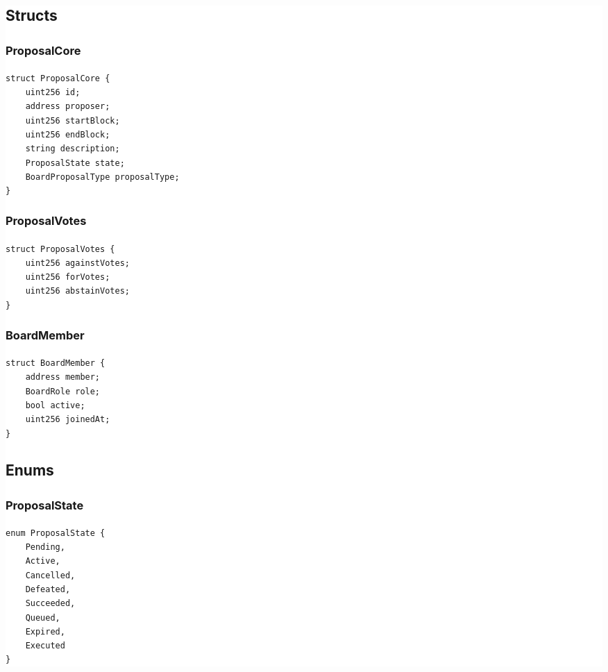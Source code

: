 ## Structs
### ProposalCore

```solidity
struct ProposalCore {
    uint256 id;
    address proposer;
    uint256 startBlock;
    uint256 endBlock;
    string description;
    ProposalState state;
    BoardProposalType proposalType;
}
```

### ProposalVotes

```solidity
struct ProposalVotes {
    uint256 againstVotes;
    uint256 forVotes;
    uint256 abstainVotes;
}
```

### BoardMember

```solidity
struct BoardMember {
    address member;
    BoardRole role;
    bool active;
    uint256 joinedAt;
}
```

## Enums
### ProposalState

```solidity
enum ProposalState {
    Pending,
    Active,
    Cancelled,
    Defeated,
    Succeeded,
    Queued,
    Expired,
    Executed
}
```
